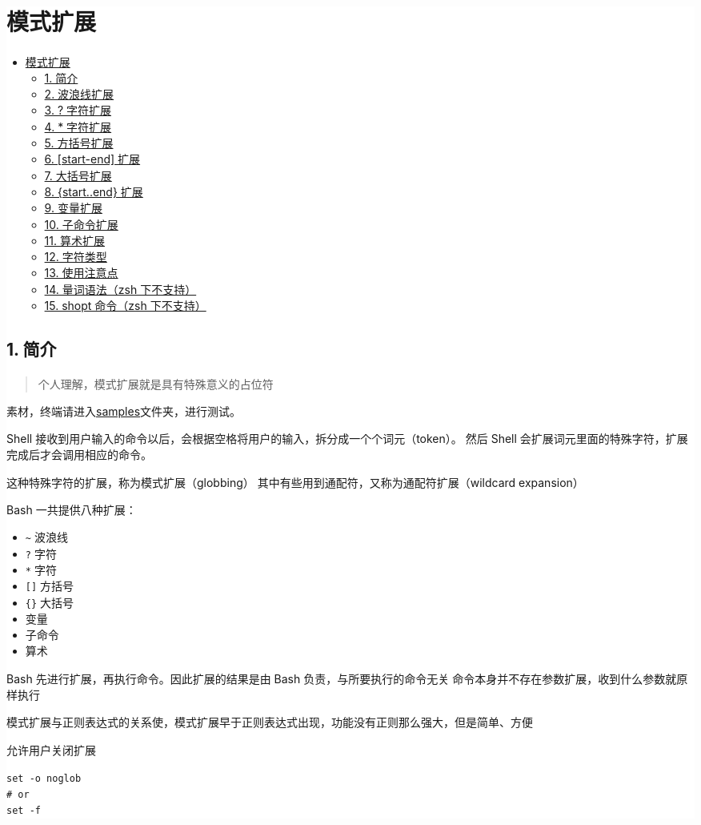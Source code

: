 # 模式扩展

- [模式扩展](#%e6%a8%a1%e5%bc%8f%e6%89%a9%e5%b1%95)
  - [1. 简介](#1-%e7%ae%80%e4%bb%8b)
  - [2. 波浪线扩展](#2-%e6%b3%a2%e6%b5%aa%e7%ba%bf%e6%89%a9%e5%b1%95)
  - [3. ? 字符扩展](#3--%e5%ad%97%e7%ac%a6%e6%89%a9%e5%b1%95)
  - [4. * 字符扩展](#4--%e5%ad%97%e7%ac%a6%e6%89%a9%e5%b1%95)
  - [5. 方括号扩展](#5-%e6%96%b9%e6%8b%ac%e5%8f%b7%e6%89%a9%e5%b1%95)
  - [6. [start-end] 扩展](#6-start-end-%e6%89%a9%e5%b1%95)
  - [7. 大括号扩展](#7-%e5%a4%a7%e6%8b%ac%e5%8f%b7%e6%89%a9%e5%b1%95)
  - [8. {start..end} 扩展](#8-startend-%e6%89%a9%e5%b1%95)
  - [9. 变量扩展](#9-%e5%8f%98%e9%87%8f%e6%89%a9%e5%b1%95)
  - [10. 子命令扩展](#10-%e5%ad%90%e5%91%bd%e4%bb%a4%e6%89%a9%e5%b1%95)
  - [11. 算术扩展](#11-%e7%ae%97%e6%9c%af%e6%89%a9%e5%b1%95)
  - [12. 字符类型](#12-%e5%ad%97%e7%ac%a6%e7%b1%bb%e5%9e%8b)
  - [13. 使用注意点](#13-%e4%bd%bf%e7%94%a8%e6%b3%a8%e6%84%8f%e7%82%b9)
  - [14. 量词语法（zsh 下不支持）](#14-%e9%87%8f%e8%af%8d%e8%af%ad%e6%b3%95zsh-%e4%b8%8b%e4%b8%8d%e6%94%af%e6%8c%81)
  - [15. shopt 命令（zsh 下不支持）](#15-shopt-%e5%91%bd%e4%bb%a4zsh-%e4%b8%8b%e4%b8%8d%e6%94%af%e6%8c%81)

## 1. 简介

> 个人理解，模式扩展就是具有特殊意义的占位符

素材，终端请进入[samples](./samples)文件夹，进行测试。

Shell 接收到用户输入的命令以后，会根据空格将用户的输入，拆分成一个个词元（token）。
然后 Shell 会扩展词元里面的特殊字符，扩展完成后才会调用相应的命令。

这种特殊字符的扩展，称为模式扩展（globbing）
其中有些用到通配符，又称为通配符扩展（wildcard expansion）

Bash 一共提供八种扩展：

- `~` 波浪线
- `?` 字符
- `*` 字符
- `[]` 方括号
- `{}` 大括号
- 变量
- 子命令
- 算术

Bash 先进行扩展，再执行命令。因此扩展的结果是由 Bash 负责，与所要执行的命令无关
命令本身并不存在参数扩展，收到什么参数就原样执行

模式扩展与正则表达式的关系使，模式扩展早于正则表达式出现，功能没有正则那么强大，但是简单、方便

允许用户关闭扩展
```
set -o noglob
# or
set -f
```
